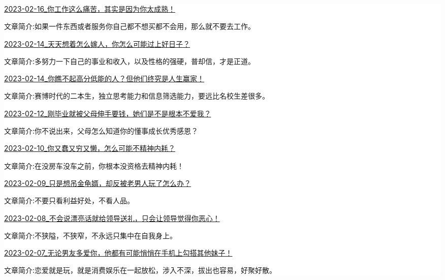 

[2023-02-16_你工作这么痛苦，其实是因为你太成熟！](http://mp.weixin.qq.com/s?__biz=MzI4MzExMDU1Nw==&mid=2649890435&idx=1&sn=3c267f4b37970a2a35837417d4885a43&chksm=f3890371c4fe8a672165c724437115263039d94282218badb93b1cff438ae8638bf037748242#rd)

文章简介:如果一件东西或者服务你自己都不想买都不会用，那么就不要去工作。



[2023-02-14_天天想着怎么嫁人，你怎么可能过上好日子？](http://mp.weixin.qq.com/s?__biz=MzI4MzExMDU1Nw==&mid=2649890424&idx=1&sn=a582643b81b587400b155ce345dacda4&chksm=f389038ac4fe8a9c9833b4c034bcee459b09780c5f5b128fd9a51df8b75d95809fbe647835f7#rd)

文章简介:多努力一下自己的事业和收入，以及性格的强硬，普却信，才是正道。



[2023-02-14_你瞧不起高分低能的人？但他们终究是人生赢家！](http://mp.weixin.qq.com/s?__biz=MzI4MzExMDU1Nw==&mid=2649890419&idx=1&sn=d077666a612659da1bf64dba36da3330&chksm=f3890381c4fe8a9760f54f0fbfcae3b4778e5ca47c655fe3eeaf991539d5b277c94cc05411aa#rd)

文章简介:赛博时代的二本生，独立思考能力和信息筛选能力，要远比名校生差很多。



[2023-02-12_刚毕业就被父母伸手要钱，她们是不是根本不爱我？](http://mp.weixin.qq.com/s?__biz=MzI4MzExMDU1Nw==&mid=2649890413&idx=1&sn=625e6c13a6cc7bae990624750e0c4163&chksm=f389039fc4fe8a89fe048d9e88b7580a02fe44ba9e28fdbdc4be65f1b36281f0c0b252538c3e#rd)

文章简介:你不说出来，父母怎么知道你的懂事成长优秀感恩？



[2023-02-10_你又蠢又穷又懒，怎么可能不精神内耗？](http://mp.weixin.qq.com/s?__biz=MzI4MzExMDU1Nw==&mid=2649889554&idx=1&sn=371a71b5ca8bcbd56b6992687b554ab5&chksm=f38906e0c4fe8ff6739c7645c4192be3bc4c9c91ee00c36b05f79dceee0e7b934f50de375380#rd)

文章简介:在没房车没车之前，你根本没资格去精神内耗！



[2023-02-09_只是想吊金龟婿，却反被老男人玩了怎么办？](http://mp.weixin.qq.com/s?__biz=MzI4MzExMDU1Nw==&mid=2649889551&idx=1&sn=8eb955647cdc394938f1ee9382d809a7&chksm=f38906fdc4fe8febfab5cf6d72e8ce1f03d82d2333d5027a5c1dcbcd140f498c9a43505cd8e4#rd)

文章简介:不要只看利益好处，不看人品。



[2023-02-08_不会说漂亮话就给领导送礼，只会让领导觉得你恶心！](http://mp.weixin.qq.com/s?__biz=MzI4MzExMDU1Nw==&mid=2649889545&idx=1&sn=e66360d1e752c2d5af8e456fb7800ff5&chksm=f38906fbc4fe8fed93350e8b39f703353ceb74f59b52ebbd11fcfcea3010f00cf45a033b8e37#rd)

文章简介:不狭隘，不狭窄，不永远只集中在自我身上。



[2023-02-07_无论男友多爱你，他都有可能悄悄在手机上勾搭其他妹子！](http://mp.weixin.qq.com/s?__biz=MzI4MzExMDU1Nw==&mid=2649889540&idx=1&sn=7ec87204f36b0c2a8d30ae976e0b6640&chksm=f38906f6c4fe8fe0d54cd994f4bffb97603b9d46f55abe4fc078c251c284fb9f831168a5f7de#rd)

文章简介:恋爱就是玩，就是消费娱乐在一起放松，涉入不深，拔出也容易，好聚好散。


